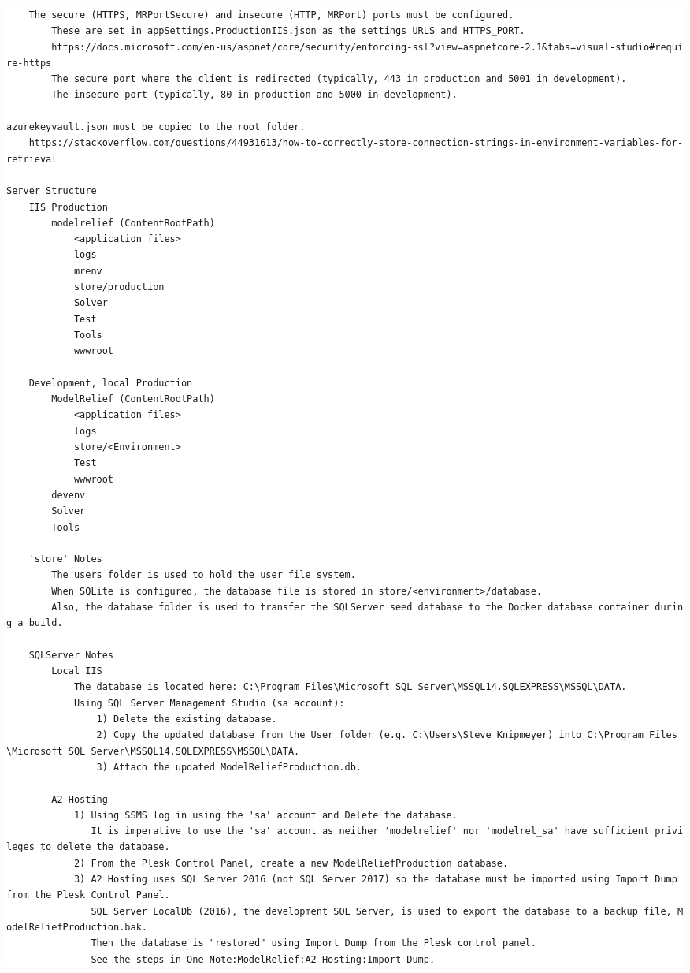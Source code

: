         The secure (HTTPS, MRPortSecure) and insecure (HTTP, MRPort) ports must be configured.
            These are set in appSettings.ProductionIIS.json as the settings URLS and HTTPS_PORT.
            https://docs.microsoft.com/en-us/aspnet/core/security/enforcing-ssl?view=aspnetcore-2.1&tabs=visual-studio#require-https
            The secure port where the client is redirected (typically, 443 in production and 5001 in development).
            The insecure port (typically, 80 in production and 5000 in development).

    azurekeyvault.json must be copied to the root folder.
        https://stackoverflow.com/questions/44931613/how-to-correctly-store-connection-strings-in-environment-variables-for-retrieval

    Server Structure
        IIS Production
            modelrelief (ContentRootPath)
                <application files>
                logs
                mrenv
                store/production
                Solver
                Test
                Tools
                wwwroot

        Development, local Production
            ModelRelief (ContentRootPath)
                <application files>
                logs
                store/<Environment>
                Test
                wwwroot
            devenv
            Solver
            Tools

        'store' Notes
            The users folder is used to hold the user file system.
            When SQLite is configured, the database file is stored in store/<environment>/database.
            Also, the database folder is used to transfer the SQLServer seed database to the Docker database container during a build.

        SQLServer Notes
            Local IIS
                The database is located here: C:\Program Files\Microsoft SQL Server\MSSQL14.SQLEXPRESS\MSSQL\DATA.
                Using SQL Server Management Studio (sa account):
                    1) Delete the existing database.
                    2) Copy the updated database from the User folder (e.g. C:\Users\Steve Knipmeyer) into C:\Program Files\Microsoft SQL Server\MSSQL14.SQLEXPRESS\MSSQL\DATA.
                    3) Attach the updated ModelReliefProduction.db.

            A2 Hosting
                1) Using SSMS log in using the 'sa' account and Delete the database.
                   It is imperative to use the 'sa' account as neither 'modelrelief' nor 'modelrel_sa' have sufficient privileges to delete the database.
                2) From the Plesk Control Panel, create a new ModelReliefProduction database.
                3) A2 Hosting uses SQL Server 2016 (not SQL Server 2017) so the database must be imported using Import Dump from the Plesk Control Panel.
                   SQL Server LocalDb (2016), the development SQL Server, is used to export the database to a backup file, ModelReliefProduction.bak.
                   Then the database is "restored" using Import Dump from the Plesk control panel.
                   See the steps in One Note:ModelRelief:A2 Hosting:Import Dump.
